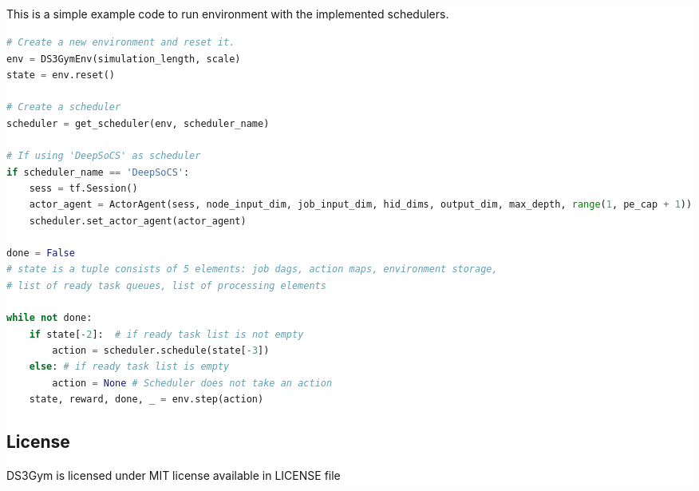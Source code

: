 ```python
```

This is a simple example code to run environment with the implemented schedulers. 

```python
# Create a new environment and reset it. 
env = DS3GymEnv(simulation_length, scale)
state = env.reset()

# Create a scheduler
scheduler = get_scheduler(env, scheduler_name)

# If using 'DeepSoCS' as scheduler
if scheduler_name == 'DeepSoCS':
    sess = tf.Session()
    actor_agent = ActorAgent(sess, node_input_dim, job_input_dim, hid_dims, output_dim, max_depth, range(1, pe_cap + 1))
    scheduler.set_actor_agent(actor_agent)
	
done = False
# state is a tuple consists of 5 elements: job dags, action maps, environment storage,
# list of ready task queues, list of processing elements

while not done:
    if state[-2]:  # if ready task list is not empty
        action = scheduler.schedule(state[-3])
    else: # if ready task list is empty
	    action = None # Scheduler does not take an action
    state, reward, done, _ = env.step(action)
```


## License
DS3Gym is licensed under MIT license available in LICENSE file

